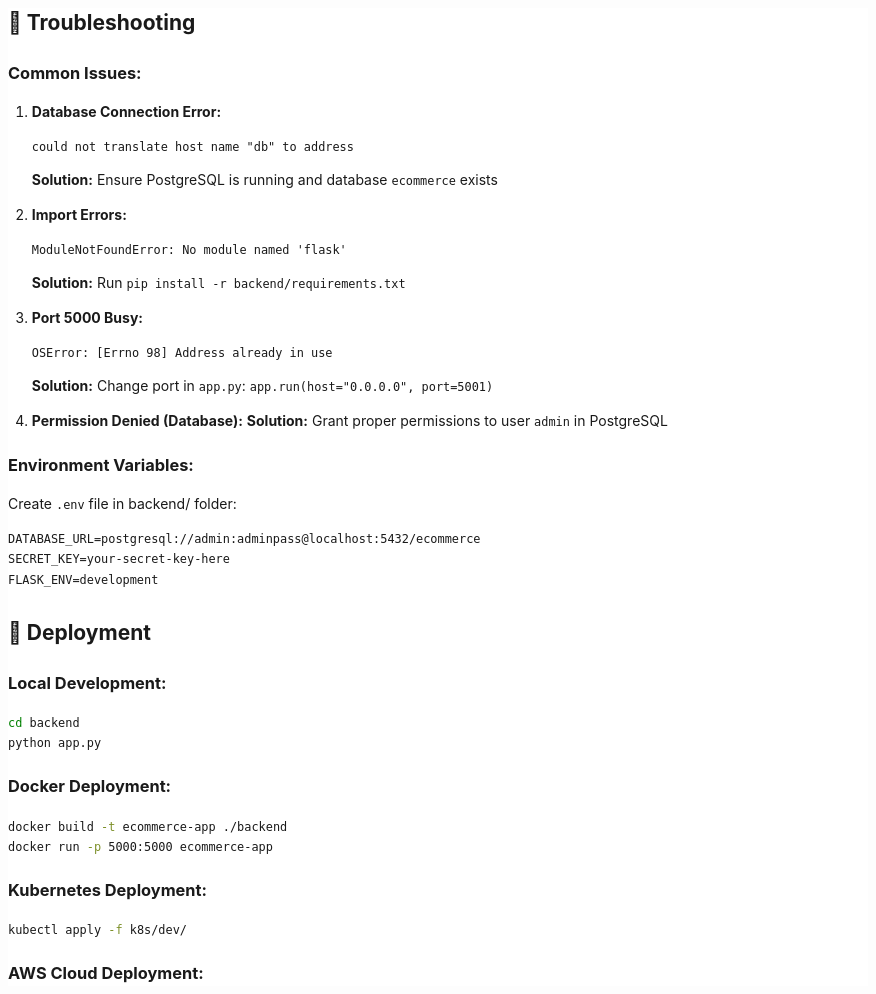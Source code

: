 ## 🐛 Troubleshooting

### Common Issues:

1. **Database Connection Error:**
   ```
   could not translate host name "db" to address
   ```
   **Solution:** Ensure PostgreSQL is running and database `ecommerce` exists

2. **Import Errors:**
   ```
   ModuleNotFoundError: No module named 'flask'
   ```
   **Solution:** Run `pip install -r backend/requirements.txt`

3. **Port 5000 Busy:**
   ```
   OSError: [Errno 98] Address already in use
   ```
   **Solution:** Change port in `app.py`: `app.run(host="0.0.0.0", port=5001)`

4. **Permission Denied (Database):**
   **Solution:** Grant proper permissions to user `admin` in PostgreSQL

### Environment Variables:

Create `.env` file in backend/ folder:
```
DATABASE_URL=postgresql://admin:adminpass@localhost:5432/ecommerce
SECRET_KEY=your-secret-key-here
FLASK_ENV=development
```

## 🚀 Deployment

### Local Development:
```bash
cd backend
python app.py
```

### Docker Deployment:
```bash
docker build -t ecommerce-app ./backend
docker run -p 5000:5000 ecommerce-app
```

### Kubernetes Deployment:
```bash
kubectl apply -f k8s/dev/
```

### AWS Cloud Deployment:
